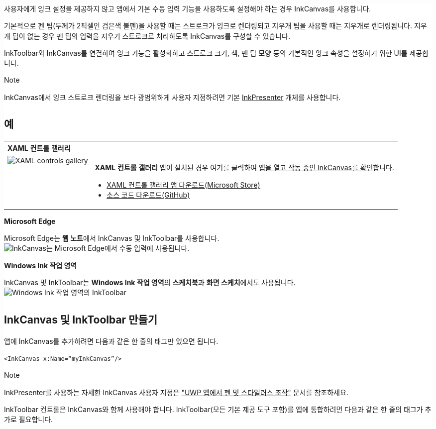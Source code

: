 사용자에게 잉크 설정을 제공하지 않고 앱에서 기본 수동 입력 기능을 사용하도록 설정해야 하는 경우 InkCanvas를 사용합니다.

기본적으로 펜 팁(두께가 2픽셀인 검은색 볼펜)을 사용할 때는 스트로크가 잉크로 렌더링되고 지우개 팁을 사용할 때는 지우개로 렌더링됩니다. 지우개 팁이 없는 경우 펜 팁의 입력을 지우기 스트로크로 처리하도록 InkCanvas를 구성할 수 있습니다.

InkToolbar와 InkCanvas를 연결하여 잉크 기능을 활성화하고 스트로크 크기, 색, 펜 팁 모양 등의 기본적인 잉크 속성을 설정하기 위한 UI를 제공합니다.

> [!NOTE] 
> InkCanvas에서 잉크 스트로크 렌더링을 보다 광범위하게 사용자 지정하려면 기본 [InkPresenter](https://msdn.microsoft.com/library/windows/apps/windows.ui.input.inking.inkpresenter.aspx) 개체를 사용합니다.

## <a name="examples"></a>예

<table>
<th align="left">XAML 컨트롤 갤러리<th>
<tr>
<td><img src="images/xaml-controls-gallery-sm.png" alt="XAML controls gallery"></img></td>
<td>
    <p><strong style="font-weight: semi-bold">XAML 컨트롤 갤러리</strong> 앱이 설치된 경우 여기를 클릭하여 <a href="xamlcontrolsgallery:/item/InkCanvas">앱을 열고 작동 중인 InkCanvas를 확인</a>합니다.</p>
    <ul>
    <li><a href="https://www.microsoft.com/store/productId/9MSVH128X2ZT">XAML 컨트롤 갤러리 앱 다운로드(Microsoft Store)</a></li>
    <li><a href="https://github.com/Microsoft/Windows-universal-samples/tree/master/Samples/XamlUIBasics">소스 코드 다운로드(GitHub)</a></li>
    </ul>
</td>
</tr>
</table>

**Microsoft Edge**

Microsoft Edge는 **웹 노트**에서 InkCanvas 및 InkToolbar를 사용합니다.  
![InkCanvas는 Microsoft Edge에서 수동 입력에 사용됩니다.](images/ink-tools-edge.png)

**Windows Ink 작업 영역**

InkCanvas 및 InkToolbar는 **Windows Ink 작업 영역**의 **스케치북**과 **화면 스케치**에서도 사용됩니다.  
![Windows Ink 작업 영역의 InkToolbar](images/ink-tools-ink-workspace.png)

## <a name="create-an-inkcanvas-and-inktoolbar"></a>InkCanvas 및 InkToolbar 만들기

앱에 InkCanvas를 추가하려면 다음과 같은 한 줄의 태그만 있으면 됩니다.

```xaml
<InkCanvas x:Name=“myInkCanvas”/>
```

> [!NOTE]
> InkPresenter를 사용하는 자세한 InkCanvas 사용자 지정은 ["UWP 앱에서 펜 및 스타일러스 조작"](http://windowsstyleguide/input/pen-and-stylus-interactions/) 문서를 참조하세요.

InkToolbar 컨트롤은 InkCanvas와 함께 사용해야 합니다. InkToolbar(모든 기본 제공 도구 포함)를 앱에 통합하려면 다음과 같은 한 줄의 태그가 추가로 필요합니다.
